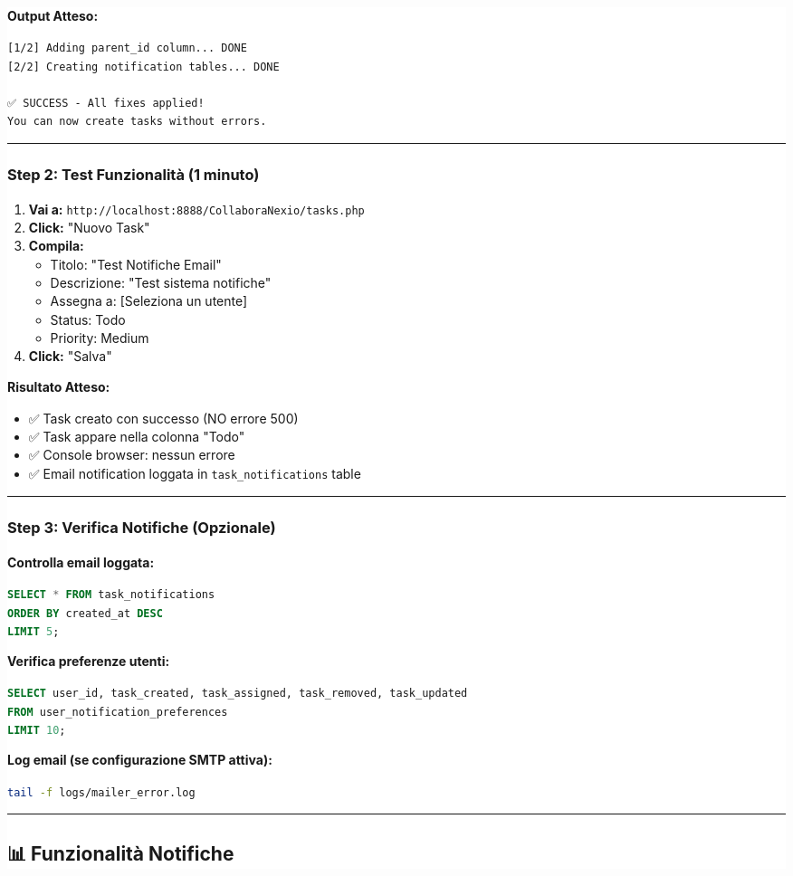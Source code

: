 **Output Atteso:**
```
[1/2] Adding parent_id column... DONE
[2/2] Creating notification tables... DONE

✅ SUCCESS - All fixes applied!
You can now create tasks without errors.
```

---

### Step 2: Test Funzionalità (1 minuto)

1. **Vai a:** `http://localhost:8888/CollaboraNexio/tasks.php`
2. **Click:** "Nuovo Task"
3. **Compila:**
   - Titolo: "Test Notifiche Email"
   - Descrizione: "Test sistema notifiche"
   - Assegna a: [Seleziona un utente]
   - Status: Todo
   - Priority: Medium
4. **Click:** "Salva"

**Risultato Atteso:**
- ✅ Task creato con successo (NO errore 500)
- ✅ Task appare nella colonna "Todo"
- ✅ Console browser: nessun errore
- ✅ Email notification loggata in `task_notifications` table

---

### Step 3: Verifica Notifiche (Opzionale)

**Controlla email loggata:**
```sql
SELECT * FROM task_notifications
ORDER BY created_at DESC
LIMIT 5;
```

**Verifica preferenze utenti:**
```sql
SELECT user_id, task_created, task_assigned, task_removed, task_updated
FROM user_notification_preferences
LIMIT 10;
```

**Log email (se configurazione SMTP attiva):**
```bash
tail -f logs/mailer_error.log
```

---

## 📊 Funzionalità Notifiche
